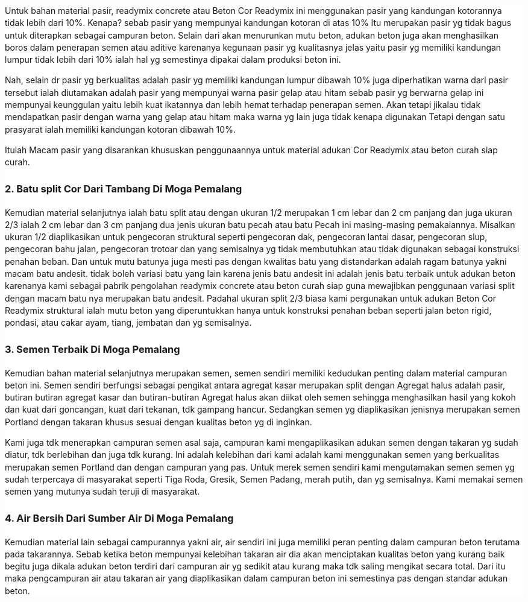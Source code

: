 Untuk bahan material pasir, readymix concrete atau Beton Cor Readymix ini menggunakan pasir yang kandungan kotorannya tidak lebih dari 10%. Kenapa? sebab pasir yang mempunyai kandungan kotoran di atas 10% Itu merupakan pasir yg tidak bagus untuk diterapkan sebagai campuran beton. Selain dari akan menurunkan mutu beton, adukan beton juga akan menghasilkan boros dalam penerapan semen atau aditive karenanya kegunaan pasir yg kualitasnya jelas yaitu pasir yg memiliki kandungan lumpur tidak lebih dari 10% ialah hal yg semestinya dipakai dalam produksi beton ini.

Nah, selain dr pasir yg berkualitas adalah pasir yg memiliki kandungan lumpur dibawah 10% juga diperhatikan warna dari pasir tersebut ialah diutamakan adalah pasir yang mempunyai warna pasir gelap atau hitam sebab pasir yg berwarna gelap ini mempunyai keunggulan yaitu lebih kuat ikatannya dan lebih hemat terhadap penerapan semen. Akan tetapi jikalau tidak mendapatkan pasir dengan warna yang gelap atau hitam maka warna yg lain juga tidak kenapa digunakan Tetapi dengan satu prasyarat ialah memiliki kandungan kotoran dibawah 10%.

Itulah Macam pasir yang disarankan khususkan penggunaannya untuk material adukan Cor Readymix atau beton curah siap curah.

### 2\. Batu split Cor Dari Tambang Di Moga Pemalang

Kemudian material selanjutnya ialah batu split atau dengan ukuran 1/2 merupakan 1 cm lebar dan 2 cm panjang dan juga ukuran 2/3 ialah 2 cm lebar dan 3 cm panjang dua jenis ukuran batu pecah atau batu Pecah ini masing-masing pemakaiannya. Misalkan ukuran 1/2 diaplikasikan untuk pengecoran struktural seperti pengecoran dak, pengecoran lantai dasar, pengecoran slup, pengecoran bahu jalan, pengecoran trotoar dan yang semisalnya yg tidak membutuhkan atau tidak digunakan sebagai konstruksi penahan beban. Dan untuk mutu batunya juga mesti pas dengan kwalitas batu yang distandarkan adalah ragam batunya yakni macam batu andesit. tidak boleh variasi batu yang lain karena jenis batu andesit ini adalah jenis batu terbaik untuk adukan beton karenanya kami sebagai pabrik pengolahan readymix concrete atau beton curah siap guna mewajibkan penggunaan variasi split dengan macam batu nya merupakan batu andesit. Padahal ukuran split 2/3 biasa kami pergunakan untuk adukan Beton Cor Readymix struktural ialah mutu beton yang diperuntukkan hanya untuk konstruksi penahan beban seperti jalan beton rigid, pondasi, atau cakar ayam, tiang, jembatan dan yg semisalnya.

### 3\. Semen Terbaik Di Moga Pemalang

Kemudian bahan material selanjutnya merupakan semen, semen sendiri memiliki kedudukan penting dalam material campuran beton ini. Semen sendiri berfungsi sebagai pengikat antara agregat kasar merupakan split dengan Agregat halus adalah pasir, butiran butiran agregat kasar dan butiran-butiran Agregat halus akan diikat oleh semen sehingga menghasilkan hasil yang kokoh dan kuat dari goncangan, kuat dari tekanan, tdk gampang hancur. Sedangkan semen yg diaplikasikan jenisnya merupakan semen Portland dengan takaran khusus sesuai dengan kualitas beton yg di inginkan.

Kami juga tdk menerapkan campuran semen asal saja, campuran kami mengaplikasikan adukan semen dengan takaran yg sudah diatur, tdk berlebihan dan juga tdk kurang. Ini adalah kelebihan dari kami adalah kami menggunakan semen yang berkualitas merupakan semen Portland dan dengan campuran yang pas. Untuk merek semen sendiri kami mengutamakan semen semen yg sudah terpercaya di masyarakat seperti Tiga Roda, Gresik, Semen Padang, merah putih, dan yg semisalnya. Kami memakai semen semen yang mutunya sudah teruji di masyarakat.

### 4\. Air Bersih Dari Sumber Air Di Moga Pemalang

Kemudian material lain sebagai campurannya yakni air, air sendiri ini juga memiliki peran penting dalam campuran beton terutama pada takarannya. Sebab ketika beton mempunyai kelebihan takaran air dia akan menciptakan kualitas beton yang kurang baik begitu juga dikala adukan beton terdiri dari campuran air yg sedikit atau kurang maka tdk saling mengikat secara total. Dari itu maka pengcampuran air atau takaran air yang diaplikasikan dalam campuran beton ini semestinya pas dengan standar adukan beton.

